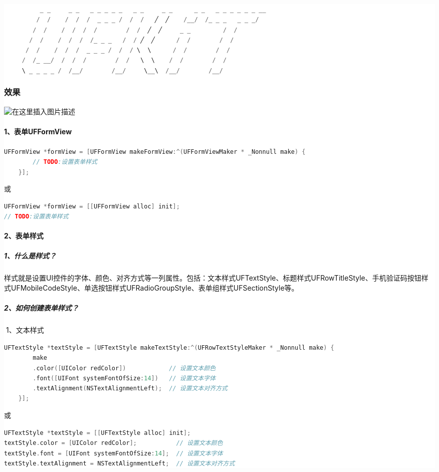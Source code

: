 ```objective-c
          _ _     _ _   _ _ _ _ _   _ _     _ _      _ _   _ _ _ _ _ _ __
         /  /    /  /  /  _ _ _ /  /  /   ╱  ╱    /__/  /_ _ _   _ _ _/
        /  /    /  /  /  /        /  /  ╱  ╱     _ _         /  /
       /  /    /  /  /  /_ _ _   /  / ╱  ╱      /  /        /  /
      /  /    /  /  /  _ _ _ /  /  / \  \      /  /        /  /
     /  /_ __/  /  /  /        /  /   \  \    /  /        /  /
     \ _ _ _ _ /  /__/        /__/     \__\  /__/        /__/
```

### 效果
![在这里插入图片描述](https://img-blog.csdnimg.cn/20190830150133864.gif)

#### 1、表单UFFormView

```objective-c
UFFormView *formView = [UFFormView makeFormView:^(UFFormViewMaker * _Nonnull make) {
        // TODO:设置表单样式
    }];
```

或

```objective-c
UFFormView *formView = [[UFFormView alloc] init];
// TODO:设置表单样式
```

#### 2、表单样式

##### 1、什么是样式？

样式就是设置UI控件的字体、颜色、对齐方式等一列属性。包括：文本样式UFTextStyle、标题样式UFRowTitleStyle、手机验证码按钮样式UFMobileCodeStyle、单选按钮样式UFRadioGroupStyle、表单组样式UFSectionStyle等。

##### 2、如何创建表单样式？

​	1、文本样式

```objective-c
UFTextStyle *textStyle = [UFTextStyle makeTextStyle:^(UFRowTextStyleMaker * _Nonnull make) {
        make
        .color([UIColor redColor])            // 设置文本颜色
        .font([UIFont systemFontOfSize:14])   // 设置文本字体
        .textAlignment(NSTextAlignmentLeft);  // 设置文本对齐方式
    }];     
```

或

```objective-c
UFTextStyle *textStyle = [[UFTextStyle alloc] init];
textStyle.color = [UIColor redColor];           // 设置文本颜色
textStyle.font = [UIFont systemFontOfSize:14];  // 设置文本字体
textStyle.textAlignment = NSTextAlignmentLeft;  // 设置文本对齐方式
```
